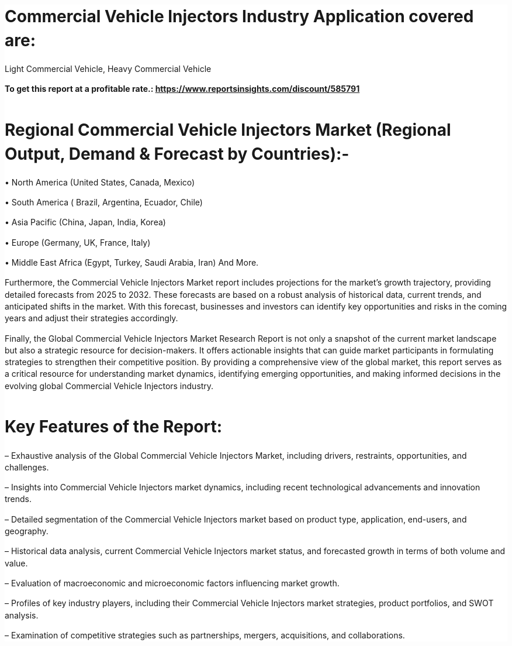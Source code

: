# <strong>Commercial Vehicle Injectors Industry Application covered are:</strong>

Light Commercial Vehicle, Heavy Commercial Vehicle

<strong>To get this report at a profitable rate.: <a href=https://www.reportsinsights.com/discount/585791>https://www.reportsinsights.com/discount/585791</a></strong>

# <strong>Regional Commercial Vehicle Injectors Market (Regional Output, Demand &amp; Forecast by Countries):-</strong>

• North America (United States, Canada, Mexico)

• South America ( Brazil, Argentina, Ecuador, Chile)

• Asia Pacific (China, Japan, India, Korea)

• Europe (Germany, UK, France, Italy)

• Middle East Africa (Egypt, Turkey, Saudi Arabia, Iran) And More.

Furthermore, the Commercial Vehicle Injectors Market report includes projections for the market’s growth trajectory, providing detailed forecasts from 2025 to 2032. These forecasts are based on a robust analysis of historical data, current trends, and anticipated shifts in the market. With this forecast, businesses and investors can identify key opportunities and risks in the coming years and adjust their strategies accordingly.

Finally, the Global Commercial Vehicle Injectors Market Research Report is not only a snapshot of the current market landscape but also a strategic resource for decision-makers. It offers actionable insights that can guide market participants in formulating strategies to strengthen their competitive position. By providing a comprehensive view of the global market, this report serves as a critical resource for understanding market dynamics, identifying emerging opportunities, and making informed decisions in the evolving global Commercial Vehicle Injectors industry.

# <strong>Key Features of the Report:</strong>

– Exhaustive analysis of the Global Commercial Vehicle Injectors Market, including drivers, restraints, opportunities, and challenges.

– Insights into Commercial Vehicle Injectors market dynamics, including recent technological advancements and innovation trends.

– Detailed segmentation of the Commercial Vehicle Injectors market based on product type, application, end-users, and geography.

– Historical data analysis, current Commercial Vehicle Injectors market status, and forecasted growth in terms of both volume and value.

– Evaluation of macroeconomic and microeconomic factors influencing market growth.

– Profiles of key industry players, including their Commercial Vehicle Injectors market strategies, product portfolios, and SWOT analysis.

– Examination of competitive strategies such as partnerships, mergers, acquisitions, and collaborations.
